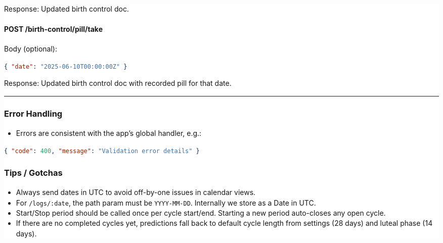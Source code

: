 Response: Updated birth control doc.

#### POST /birth-control/pill/take

Body (optional):
```json
{ "date": "2025-06-10T00:00:00Z" }
```

Response: Updated birth control doc with recorded pill for that date.

---

### Error Handling

- Errors are consistent with the app’s global handler, e.g.:
```json
{ "code": 400, "message": "Validation error details" }
```

### Tips / Gotchas

- Always send dates in UTC to avoid off-by-one issues in calendar views.
- For `/logs/:date`, the path param must be `YYYY-MM-DD`. Internally we store as a Date in UTC.
- Start/Stop period should be called once per cycle start/end. Starting a new period auto-closes any open cycle.
- If there are no completed cycles yet, predictions fall back to default cycle length from settings (28 days) and luteal phase (14 days).


